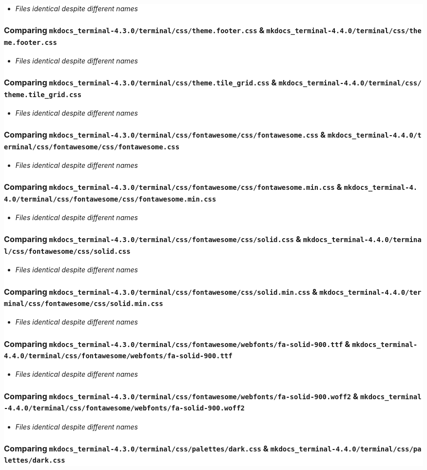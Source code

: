  * *Files identical despite different names*

### Comparing `mkdocs_terminal-4.3.0/terminal/css/theme.footer.css` & `mkdocs_terminal-4.4.0/terminal/css/theme.footer.css`

 * *Files identical despite different names*

### Comparing `mkdocs_terminal-4.3.0/terminal/css/theme.tile_grid.css` & `mkdocs_terminal-4.4.0/terminal/css/theme.tile_grid.css`

 * *Files identical despite different names*

### Comparing `mkdocs_terminal-4.3.0/terminal/css/fontawesome/css/fontawesome.css` & `mkdocs_terminal-4.4.0/terminal/css/fontawesome/css/fontawesome.css`

 * *Files identical despite different names*

### Comparing `mkdocs_terminal-4.3.0/terminal/css/fontawesome/css/fontawesome.min.css` & `mkdocs_terminal-4.4.0/terminal/css/fontawesome/css/fontawesome.min.css`

 * *Files identical despite different names*

### Comparing `mkdocs_terminal-4.3.0/terminal/css/fontawesome/css/solid.css` & `mkdocs_terminal-4.4.0/terminal/css/fontawesome/css/solid.css`

 * *Files identical despite different names*

### Comparing `mkdocs_terminal-4.3.0/terminal/css/fontawesome/css/solid.min.css` & `mkdocs_terminal-4.4.0/terminal/css/fontawesome/css/solid.min.css`

 * *Files identical despite different names*

### Comparing `mkdocs_terminal-4.3.0/terminal/css/fontawesome/webfonts/fa-solid-900.ttf` & `mkdocs_terminal-4.4.0/terminal/css/fontawesome/webfonts/fa-solid-900.ttf`

 * *Files identical despite different names*

### Comparing `mkdocs_terminal-4.3.0/terminal/css/fontawesome/webfonts/fa-solid-900.woff2` & `mkdocs_terminal-4.4.0/terminal/css/fontawesome/webfonts/fa-solid-900.woff2`

 * *Files identical despite different names*

### Comparing `mkdocs_terminal-4.3.0/terminal/css/palettes/dark.css` & `mkdocs_terminal-4.4.0/terminal/css/palettes/dark.css`
